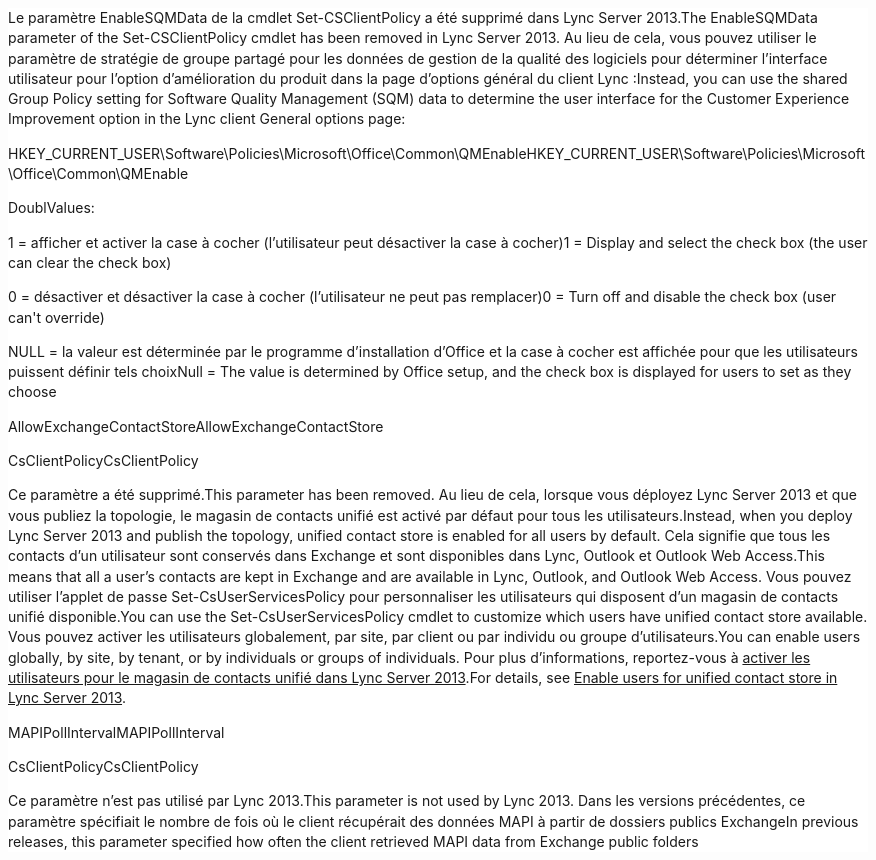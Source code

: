 <td><p><span data-ttu-id="61c8f-169">Le paramètre EnableSQMData de la cmdlet Set-CSClientPolicy a été supprimé dans Lync Server 2013.</span><span class="sxs-lookup"><span data-stu-id="61c8f-169">The EnableSQMData parameter of the Set-CSClientPolicy cmdlet has been removed in Lync Server 2013.</span></span> <span data-ttu-id="61c8f-170">Au lieu de cela, vous pouvez utiliser le paramètre de stratégie de groupe partagé pour les données de gestion de la qualité des logiciels pour déterminer l’interface utilisateur pour l’option d’amélioration du produit dans la page d’options général du client Lync :</span><span class="sxs-lookup"><span data-stu-id="61c8f-170">Instead, you can use the shared Group Policy setting for Software Quality Management (SQM) data to determine the user interface for the Customer Experience Improvement option in the Lync client General options page:</span></span></p>
<p><span data-ttu-id="61c8f-171">HKEY_CURRENT_USER\Software\Policies\Microsoft\Office\Common\QMEnable</span><span class="sxs-lookup"><span data-stu-id="61c8f-171">HKEY_CURRENT_USER\Software\Policies\Microsoft\Office\Common\QMEnable</span></span></p>
<p><span data-ttu-id="61c8f-172">Doubl</span><span class="sxs-lookup"><span data-stu-id="61c8f-172">Values:</span></span></p>
<p><span data-ttu-id="61c8f-173">1 = afficher et activer la case à cocher (l’utilisateur peut désactiver la case à cocher)</span><span class="sxs-lookup"><span data-stu-id="61c8f-173">1 = Display and select the check box (the user can clear the check box)</span></span></p>
<p><span data-ttu-id="61c8f-174">0 = désactiver et désactiver la case à cocher (l’utilisateur ne peut pas remplacer)</span><span class="sxs-lookup"><span data-stu-id="61c8f-174">0 = Turn off and disable the check box (user can't override)</span></span></p>
<p><span data-ttu-id="61c8f-175">NULL = la valeur est déterminée par le programme d’installation d’Office et la case à cocher est affichée pour que les utilisateurs puissent définir tels choix</span><span class="sxs-lookup"><span data-stu-id="61c8f-175">Null = The value is determined by Office setup, and the check box is displayed for users to set as they choose</span></span></p></td>
</tr>
<tr class="even">
<td><p><span data-ttu-id="61c8f-176">AllowExchangeContactStore</span><span class="sxs-lookup"><span data-stu-id="61c8f-176">AllowExchangeContactStore</span></span></p></td>
<td><p><span data-ttu-id="61c8f-177">CsClientPolicy</span><span class="sxs-lookup"><span data-stu-id="61c8f-177">CsClientPolicy</span></span></p></td>
<td><p><span data-ttu-id="61c8f-178">Ce paramètre a été supprimé.</span><span class="sxs-lookup"><span data-stu-id="61c8f-178">This parameter has been removed.</span></span> <span data-ttu-id="61c8f-179">Au lieu de cela, lorsque vous déployez Lync Server 2013 et que vous publiez la topologie, le magasin de contacts unifié est activé par défaut pour tous les utilisateurs.</span><span class="sxs-lookup"><span data-stu-id="61c8f-179">Instead, when you deploy Lync Server 2013 and publish the topology, unified contact store is enabled for all users by default.</span></span> <span data-ttu-id="61c8f-180">Cela signifie que tous les contacts d’un utilisateur sont conservés dans Exchange et sont disponibles dans Lync, Outlook et Outlook Web Access.</span><span class="sxs-lookup"><span data-stu-id="61c8f-180">This means that all a user’s contacts are kept in Exchange and are available in Lync, Outlook, and Outlook Web Access.</span></span> <span data-ttu-id="61c8f-181">Vous pouvez utiliser l’applet de passe Set-CsUserServicesPolicy pour personnaliser les utilisateurs qui disposent d’un magasin de contacts unifié disponible.</span><span class="sxs-lookup"><span data-stu-id="61c8f-181">You can use the Set-CsUserServicesPolicy cmdlet to customize which users have unified contact store available.</span></span> <span data-ttu-id="61c8f-182">Vous pouvez activer les utilisateurs globalement, par site, par client ou par individu ou groupe d’utilisateurs.</span><span class="sxs-lookup"><span data-stu-id="61c8f-182">You can enable users globally, by site, by tenant, or by individuals or groups of individuals.</span></span> <span data-ttu-id="61c8f-183">Pour plus d’informations, reportez-vous à <a href="lync-server-2013-enable-users-for-unified-contact-store.md">activer les utilisateurs pour le magasin de contacts unifié dans Lync Server 2013</a>.</span><span class="sxs-lookup"><span data-stu-id="61c8f-183">For details, see <a href="lync-server-2013-enable-users-for-unified-contact-store.md">Enable users for unified contact store in Lync Server 2013</a>.</span></span></p></td>
</tr>
<tr class="odd">
<td><p><span data-ttu-id="61c8f-184">MAPIPollInterval</span><span class="sxs-lookup"><span data-stu-id="61c8f-184">MAPIPollInterval</span></span></p></td>
<td><p><span data-ttu-id="61c8f-185">CsClientPolicy</span><span class="sxs-lookup"><span data-stu-id="61c8f-185">CsClientPolicy</span></span></p></td>
<td><p><span data-ttu-id="61c8f-186">Ce paramètre n’est pas utilisé par Lync 2013.</span><span class="sxs-lookup"><span data-stu-id="61c8f-186">This parameter is not used by Lync 2013.</span></span> <span data-ttu-id="61c8f-187">Dans les versions précédentes, ce paramètre spécifiait le nombre de fois où le client récupérait des données MAPI à partir de dossiers publics Exchange</span><span class="sxs-lookup"><span data-stu-id="61c8f-187">In previous releases, this parameter specified how often the client retrieved MAPI data from Exchange public folders</span></span></p></td>
</tr>